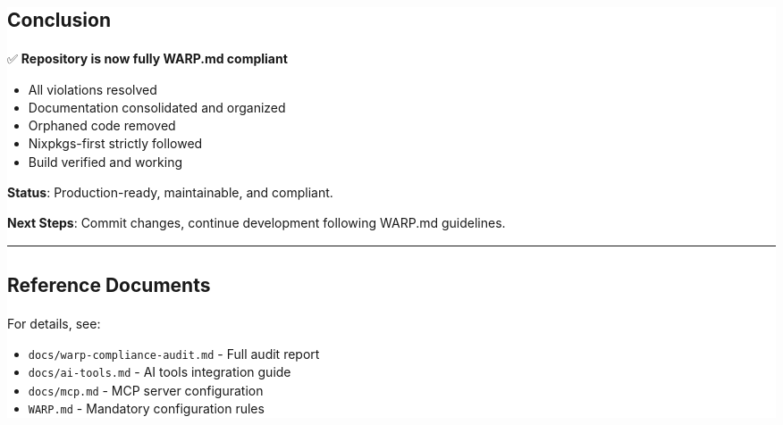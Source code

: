 
## Conclusion

✅ **Repository is now fully WARP.md compliant**

- All violations resolved
- Documentation consolidated and organized
- Orphaned code removed
- Nixpkgs-first strictly followed
- Build verified and working

**Status**: Production-ready, maintainable, and compliant.

**Next Steps**: Commit changes, continue development following WARP.md guidelines.

---

## Reference Documents

For details, see:
- `docs/warp-compliance-audit.md` - Full audit report
- `docs/ai-tools.md` - AI tools integration guide
- `docs/mcp.md` - MCP server configuration
- `WARP.md` - Mandatory configuration rules
